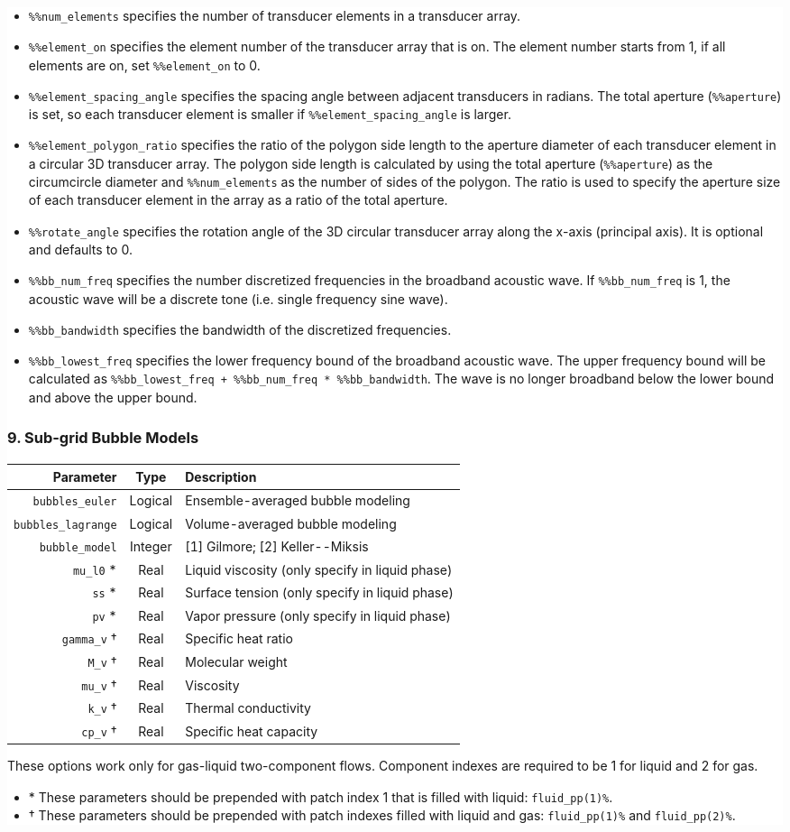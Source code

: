 - `%%num_elements` specifies the number of transducer elements in a transducer array.

- `%%element_on` specifies the element number of the transducer array that is on. The element number starts from 1, if all elements are on, set `%%element_on` to 0.

- `%%element_spacing_angle` specifies the spacing angle between adjacent transducers in radians. The total aperture (`%%aperture`) is set, so each transducer element is smaller if `%%element_spacing_angle` is larger.

- `%%element_polygon_ratio` specifies the ratio of the polygon side length to the aperture diameter of each transducer element in a circular 3D transducer array. The polygon side length is calculated by using the total aperture (`%%aperture`) as the circumcircle diameter and `%%num_elements` as the number of sides of the polygon. The ratio is used to specify the aperture size of each transducer element in the array as a ratio of the total aperture.

- `%%rotate_angle` specifies the rotation angle of the 3D circular transducer array along the x-axis (principal axis). It is optional and defaults to 0.

- `%%bb_num_freq` specifies the number discretized frequencies in the broadband acoustic wave. If `%%bb_num_freq` is 1, the acoustic wave will be a discrete tone (i.e. single frequency sine wave).

- `%%bb_bandwidth` specifies the bandwidth of the discretized frequencies.

- `%%bb_lowest_freq` specifies the lower frequency bound of the broadband acoustic wave. The upper frequency bound will be calculated as `%%bb_lowest_freq + %%bb_num_freq * %%bb_bandwidth`. The wave is no longer broadband below the lower bound and above the upper bound.

### 9. Sub-grid Bubble Models

| Parameter         | Type    | Description                                    |
| ---:              | :----:  |          :---                                  |
| `bubbles_euler`   | Logical	| Ensemble-averaged bubble modeling	|
| `bubbles_lagrange`| Logical	| Volume-averaged bubble modeling	|
| `bubble_model`    | Integer	| [1] Gilmore; [2] Keller--Miksis |
| `mu_l0` *	        | Real 		|	Liquid viscosity (only specify in liquid phase)  |
| `ss` *		        | Real 		|	Surface tension (only specify in liquid phase) |
| `pv` *		        | Real 		|	Vapor pressure (only specify in liquid phase) |
| `gamma_v` † 	    | Real 	  |	Specific heat ratio |
| `M_v` †     	    | Real 		| Molecular weight |
| `mu_v` †	        | Real 		|	Viscosity |
| `k_v` †	          | Real 		|	Thermal conductivity |
| `cp_v` †	        | Real 		|	Specific heat capacity |

These options work only for gas-liquid two-component flows.
Component indexes are required to be 1 for liquid and 2 for gas.

- \* These parameters should be prepended with patch index $1$ that is filled with liquid: `fluid_pp(1)%`.
- †  These parameters should be prepended with patch indexes filled with liquid and gas: `fluid_pp(1)%` and `fluid_pp(2)%`.

